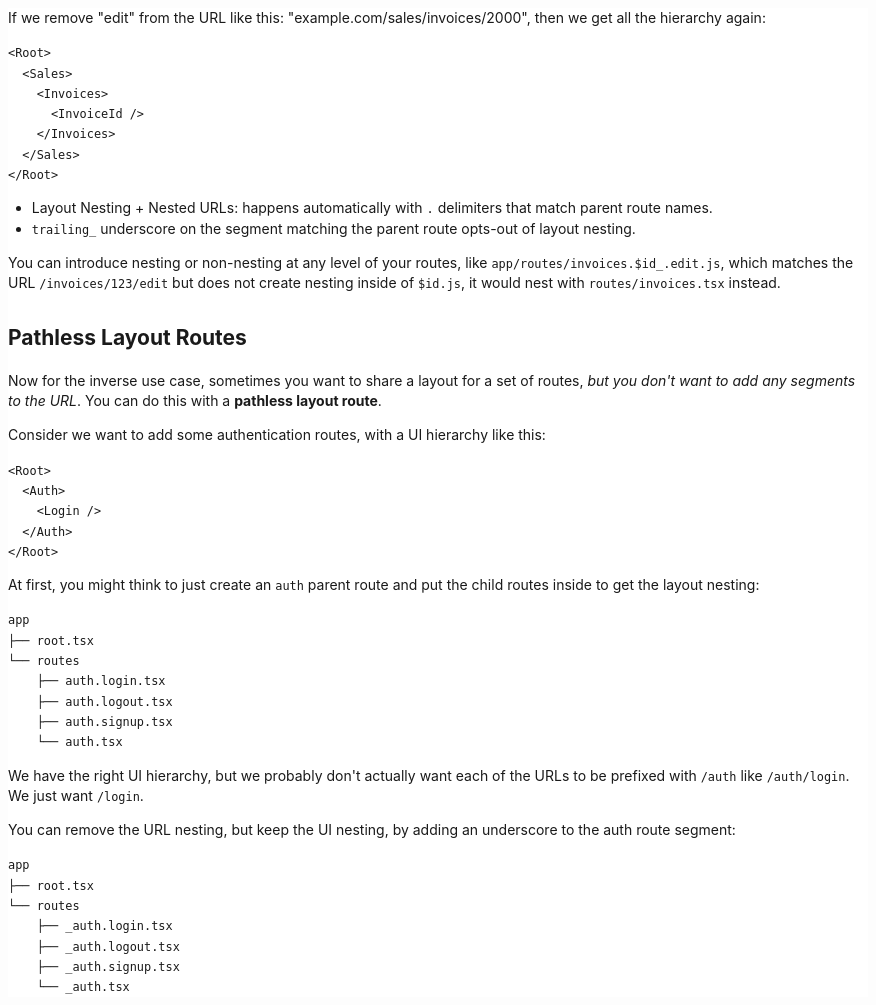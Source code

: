 If we remove "edit" from the URL like this: "example.com/sales/invoices/2000", then we get all the hierarchy again:

```tsx
<Root>
  <Sales>
    <Invoices>
      <InvoiceId />
    </Invoices>
  </Sales>
</Root>
```

- Layout Nesting + Nested URLs: happens automatically with `.` delimiters that match parent route names.
- `trailing_` underscore on the segment matching the parent route opts-out of layout nesting.

You can introduce nesting or non-nesting at any level of your routes, like `app/routes/invoices.$id_.edit.js`, which matches the URL `/invoices/123/edit` but does not create nesting inside of `$id.js`, it would nest with `routes/invoices.tsx` instead.

## Pathless Layout Routes

Now for the inverse use case, sometimes you want to share a layout for a set of routes, _but you don't want to add any segments to the URL_. You can do this with a **pathless layout route**.

Consider we want to add some authentication routes, with a UI hierarchy like this:

```tsx
<Root>
  <Auth>
    <Login />
  </Auth>
</Root>
```

At first, you might think to just create an `auth` parent route and put the child routes inside to get the layout nesting:

```
app
├── root.tsx
└── routes
    ├── auth.login.tsx
    ├── auth.logout.tsx
    ├── auth.signup.tsx
    └── auth.tsx
```

We have the right UI hierarchy, but we probably don't actually want each of the URLs to be prefixed with `/auth` like `/auth/login`. We just want `/login`.

You can remove the URL nesting, but keep the UI nesting, by adding an underscore to the auth route segment:

```
app
├── root.tsx
└── routes
    ├── _auth.login.tsx
    ├── _auth.logout.tsx
    ├── _auth.signup.tsx
    └── _auth.tsx
```
